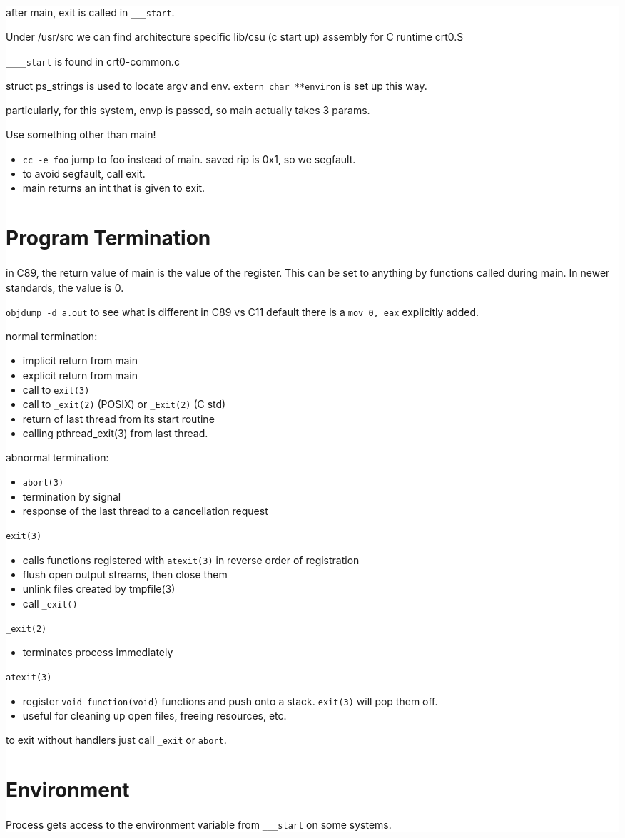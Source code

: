 after main, exit is called in `___start`.

Under /usr/src we can find architecture specific lib/csu (c start up) assembly for C runtime crt0.S

`____start` is found in crt0-common.c

struct ps_strings is used to locate argv and env. `extern char **environ` is set up this way.

particularly, for this system, envp is passed, so main actually takes 3 params.

Use something other than main!
- `cc -e foo` jump to foo instead of main. saved rip is 0x1, so we segfault.
- to avoid segfault, call exit.
- main returns an int that is given to exit.

# Program Termination

in C89, the return value of main is the value of the register. This can be set to anything by functions
called during main. In newer standards, the value is 0.

`objdump -d a.out` to see what is different in C89 vs C11 default
there is a `mov 0, eax` explicitly added.

normal termination:
- implicit return from main
- explicit return from main
- call to `exit(3)`
- call to `_exit(2)` (POSIX) or `_Exit(2)` (C std)
- return of last thread from its start routine
- calling pthread_exit(3) from last thread.

abnormal termination:
- `abort(3)`
- termination by signal
- response of the last thread to a cancellation request

`exit(3)`
- calls functions registered with `atexit(3)` in reverse order of registration
- flush open output streams, then close them
- unlink files created by tmpfile(3)
- call `_exit()`

`_exit(2)`
- terminates process immediately

`atexit(3)`
- register `void function(void)` functions and push onto a stack. `exit(3)` will pop them off.
- useful for cleaning up open files, freeing resources, etc.

to exit without handlers just call `_exit` or `abort`.

# Environment

Process gets access to the environment variable from `___start` on some systems.
